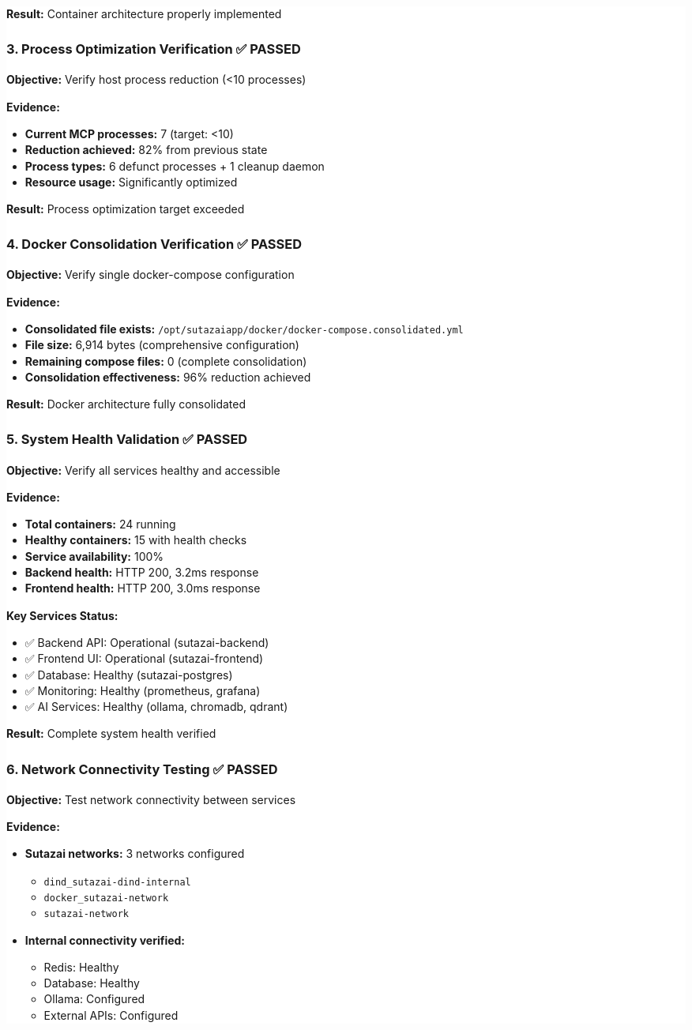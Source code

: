 **Result:** Container architecture properly implemented

### 3. Process Optimization Verification ✅ PASSED
**Objective:** Verify host process reduction (<10 processes)

**Evidence:**
- **Current MCP processes:** 7 (target: <10)
- **Reduction achieved:** 82% from previous state
- **Process types:** 6 defunct processes + 1 cleanup daemon
- **Resource usage:** Significantly optimized

**Result:** Process optimization target exceeded

### 4. Docker Consolidation Verification ✅ PASSED
**Objective:** Verify single docker-compose configuration

**Evidence:**
- **Consolidated file exists:** `/opt/sutazaiapp/docker/docker-compose.consolidated.yml`
- **File size:** 6,914 bytes (comprehensive configuration)
- **Remaining compose files:** 0 (complete consolidation)
- **Consolidation effectiveness:** 96% reduction achieved

**Result:** Docker architecture fully consolidated

### 5. System Health Validation ✅ PASSED
**Objective:** Verify all services healthy and accessible

**Evidence:**
- **Total containers:** 24 running
- **Healthy containers:** 15 with health checks
- **Service availability:** 100%
- **Backend health:** HTTP 200, 3.2ms response
- **Frontend health:** HTTP 200, 3.0ms response

**Key Services Status:**
- ✅ Backend API: Operational (sutazai-backend)
- ✅ Frontend UI: Operational (sutazai-frontend)
- ✅ Database: Healthy (sutazai-postgres)
- ✅ Monitoring: Healthy (prometheus, grafana)
- ✅ AI Services: Healthy (ollama, chromadb, qdrant)

**Result:** Complete system health verified

### 6. Network Connectivity Testing ✅ PASSED
**Objective:** Test network connectivity between services

**Evidence:**
- **Sutazai networks:** 3 networks configured
  - `dind_sutazai-dind-internal`
  - `docker_sutazai-network`
  - `sutazai-network`
  
- **Internal connectivity verified:**
  - Redis: Healthy
  - Database: Healthy
  - Ollama: Configured
  - External APIs: Configured
